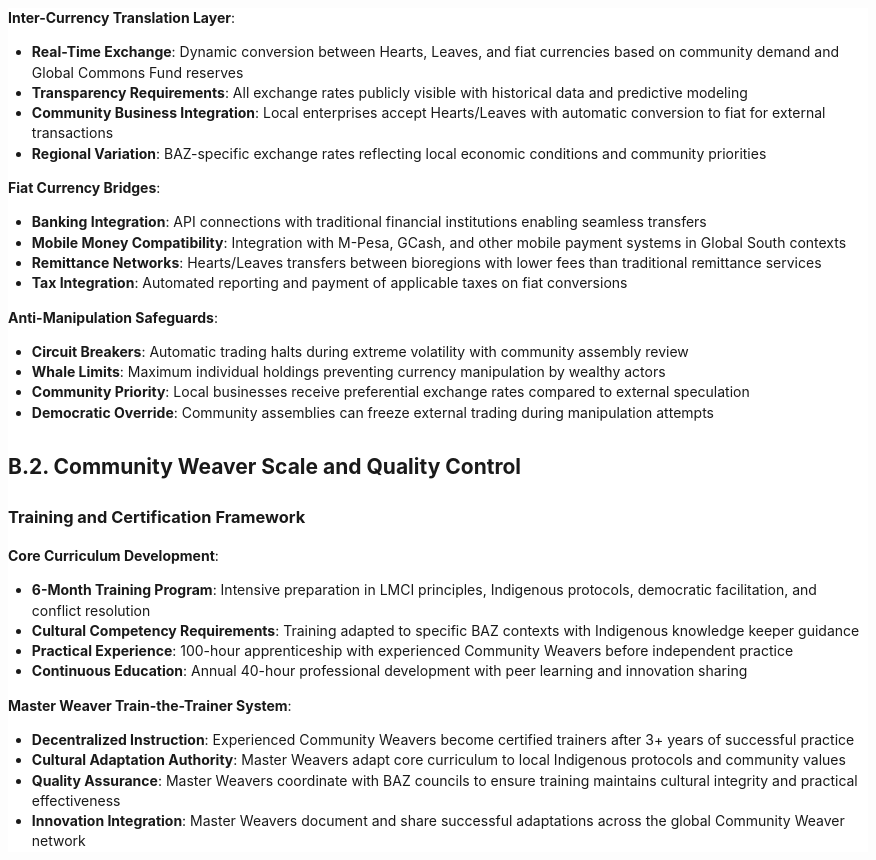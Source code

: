 **Inter-Currency Translation Layer**:
- **Real-Time Exchange**: Dynamic conversion between Hearts, Leaves, and fiat currencies based on community demand and Global Commons Fund reserves
- **Transparency Requirements**: All exchange rates publicly visible with historical data and predictive modeling
- **Community Business Integration**: Local enterprises accept Hearts/Leaves with automatic conversion to fiat for external transactions
- **Regional Variation**: BAZ-specific exchange rates reflecting local economic conditions and community priorities

**Fiat Currency Bridges**:
- **Banking Integration**: API connections with traditional financial institutions enabling seamless transfers
- **Mobile Money Compatibility**: Integration with M-Pesa, GCash, and other mobile payment systems in Global South contexts
- **Remittance Networks**: Hearts/Leaves transfers between bioregions with lower fees than traditional remittance services
- **Tax Integration**: Automated reporting and payment of applicable taxes on fiat conversions

**Anti-Manipulation Safeguards**:
- **Circuit Breakers**: Automatic trading halts during extreme volatility with community assembly review
- **Whale Limits**: Maximum individual holdings preventing currency manipulation by wealthy actors
- **Community Priority**: Local businesses receive preferential exchange rates compared to external speculation
- **Democratic Override**: Community assemblies can freeze external trading during manipulation attempts

## B.2. Community Weaver Scale and Quality Control

### Training and Certification Framework

**Core Curriculum Development**:
- **6-Month Training Program**: Intensive preparation in LMCI principles, Indigenous protocols, democratic facilitation, and conflict resolution
- **Cultural Competency Requirements**: Training adapted to specific BAZ contexts with Indigenous knowledge keeper guidance
- **Practical Experience**: 100-hour apprenticeship with experienced Community Weavers before independent practice
- **Continuous Education**: Annual 40-hour professional development with peer learning and innovation sharing

**Master Weaver Train-the-Trainer System**:
- **Decentralized Instruction**: Experienced Community Weavers become certified trainers after 3+ years of successful practice
- **Cultural Adaptation Authority**: Master Weavers adapt core curriculum to local Indigenous protocols and community values
- **Quality Assurance**: Master Weavers coordinate with BAZ councils to ensure training maintains cultural integrity and practical effectiveness
- **Innovation Integration**: Master Weavers document and share successful adaptations across the global Community Weaver network
